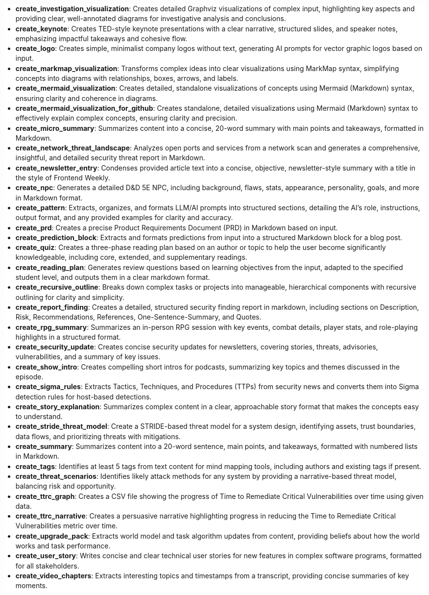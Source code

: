 - **create_investigation_visualization**: Creates detailed Graphviz visualizations of complex input, highlighting key aspects and providing clear, well-annotated diagrams for investigative analysis and conclusions.
- **create_keynote**: Creates TED-style keynote presentations with a clear narrative, structured slides, and speaker notes, emphasizing impactful takeaways and cohesive flow.
- **create_logo**: Creates simple, minimalist company logos without text, generating AI prompts for vector graphic logos based on input.
- **create_markmap_visualization**: Transforms complex ideas into clear visualizations using MarkMap syntax, simplifying concepts into diagrams with relationships, boxes, arrows, and labels.
- **create_mermaid_visualization**: Creates detailed, standalone visualizations of concepts using Mermaid (Markdown) syntax, ensuring clarity and coherence in diagrams.
- **create_mermaid_visualization_for_github**: Creates standalone, detailed visualizations using Mermaid (Markdown) syntax to effectively explain complex concepts, ensuring clarity and precision.
- **create_micro_summary**: Summarizes content into a concise, 20-word summary with main points and takeaways, formatted in Markdown.
- **create_network_threat_landscape**: Analyzes open ports and services from a network scan and generates a comprehensive, insightful, and detailed security threat report in Markdown.
- **create_newsletter_entry**: Condenses provided article text into a concise, objective, newsletter-style summary with a title in the style of Frontend Weekly.
- **create_npc**: Generates a detailed D&D 5E NPC, including background, flaws, stats, appearance, personality, goals, and more in Markdown format.
- **create_pattern**: Extracts, organizes, and formats LLM/AI prompts into structured sections, detailing the AI’s role, instructions, output format, and any provided examples for clarity and accuracy.
- **create_prd**: Creates a precise Product Requirements Document (PRD) in Markdown based on input.
- **create_prediction_block**: Extracts and formats predictions from input into a structured Markdown block for a blog post.
- **create_quiz**: Creates a three-phase reading plan based on an author or topic to help the user become significantly knowledgeable, including core, extended, and supplementary readings.
- **create_reading_plan**: Generates review questions based on learning objectives from the input, adapted to the specified student level, and outputs them in a clear markdown format.
- **create_recursive_outline**: Breaks down complex tasks or projects into manageable, hierarchical components with recursive outlining for clarity and simplicity.
- **create_report_finding**: Creates a detailed, structured security finding report in markdown, including sections on Description, Risk, Recommendations, References, One-Sentence-Summary, and Quotes.
- **create_rpg_summary**: Summarizes an in-person RPG session with key events, combat details, player stats, and role-playing highlights in a structured format.
- **create_security_update**: Creates concise security updates for newsletters, covering stories, threats, advisories, vulnerabilities, and a summary of key issues.
- **create_show_intro**: Creates compelling short intros for podcasts, summarizing key topics and themes discussed in the episode.
- **create_sigma_rules**: Extracts Tactics, Techniques, and Procedures (TTPs) from security news and converts them into Sigma detection rules for host-based detections.
- **create_story_explanation**: Summarizes complex content in a clear, approachable story format that makes the concepts easy to understand.
- **create_stride_threat_model**: Create a STRIDE-based threat model for a system design, identifying assets, trust boundaries, data flows, and prioritizing threats with mitigations.
- **create_summary**: Summarizes content into a 20-word sentence, main points, and takeaways, formatted with numbered lists in Markdown.
- **create_tags**: Identifies at least 5 tags from text content for mind mapping tools, including authors and existing tags if present.
- **create_threat_scenarios**: Identifies likely attack methods for any system by providing a narrative-based threat model, balancing risk and opportunity.
- **create_ttrc_graph**: Creates a CSV file showing the progress of Time to Remediate Critical Vulnerabilities over time using given data.
- **create_ttrc_narrative**: Creates a persuasive narrative highlighting progress in reducing the Time to Remediate Critical Vulnerabilities metric over time.
- **create_upgrade_pack**: Extracts world model and task algorithm updates from content, providing beliefs about how the world works and task performance.
- **create_user_story**: Writes concise and clear technical user stories for new features in complex software programs, formatted for all stakeholders.
- **create_video_chapters**: Extracts interesting topics and timestamps from a transcript, providing concise summaries of key moments.